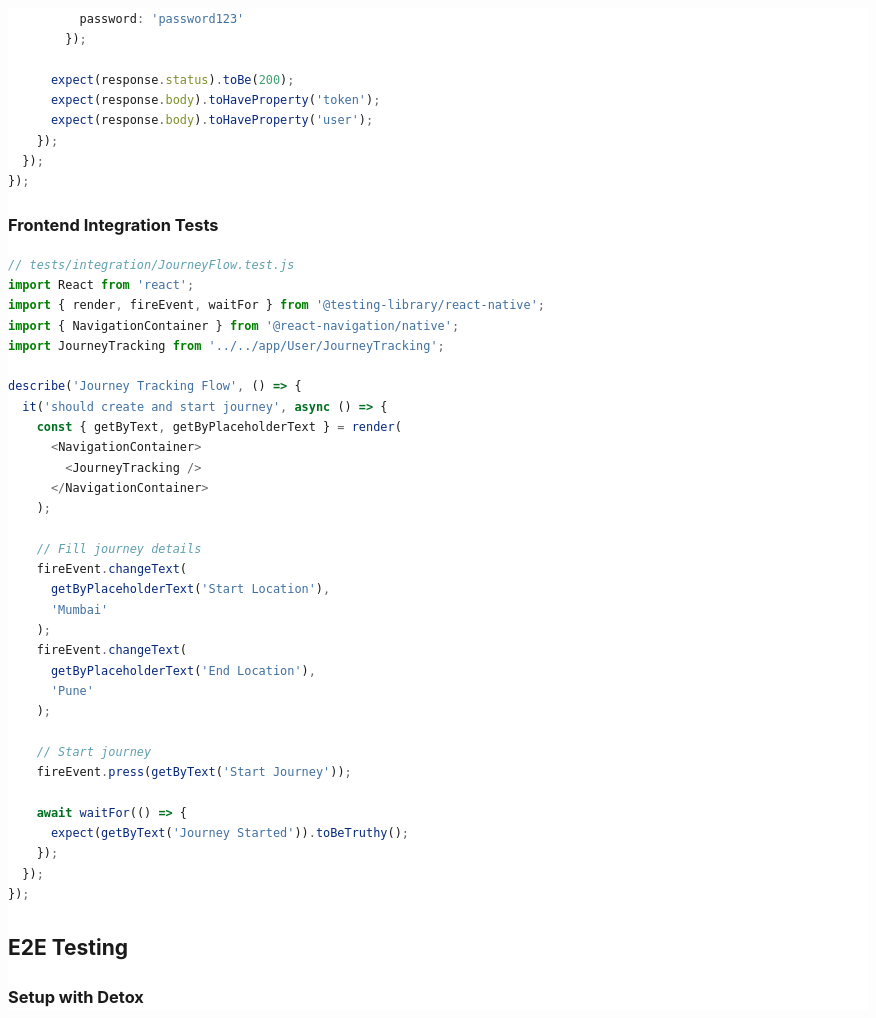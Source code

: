 ```javascript
          password: 'password123'
        });

      expect(response.status).toBe(200);
      expect(response.body).toHaveProperty('token');
      expect(response.body).toHaveProperty('user');
    });
  });
});
```

### Frontend Integration Tests

```javascript
// tests/integration/JourneyFlow.test.js
import React from 'react';
import { render, fireEvent, waitFor } from '@testing-library/react-native';
import { NavigationContainer } from '@react-navigation/native';
import JourneyTracking from '../../app/User/JourneyTracking';

describe('Journey Tracking Flow', () => {
  it('should create and start journey', async () => {
    const { getByText, getByPlaceholderText } = render(
      <NavigationContainer>
        <JourneyTracking />
      </NavigationContainer>
    );

    // Fill journey details
    fireEvent.changeText(
      getByPlaceholderText('Start Location'),
      'Mumbai'
    );
    fireEvent.changeText(
      getByPlaceholderText('End Location'),
      'Pune'
    );

    // Start journey
    fireEvent.press(getByText('Start Journey'));

    await waitFor(() => {
      expect(getByText('Journey Started')).toBeTruthy();
    });
  });
});
```

## E2E Testing

### Setup with Detox
